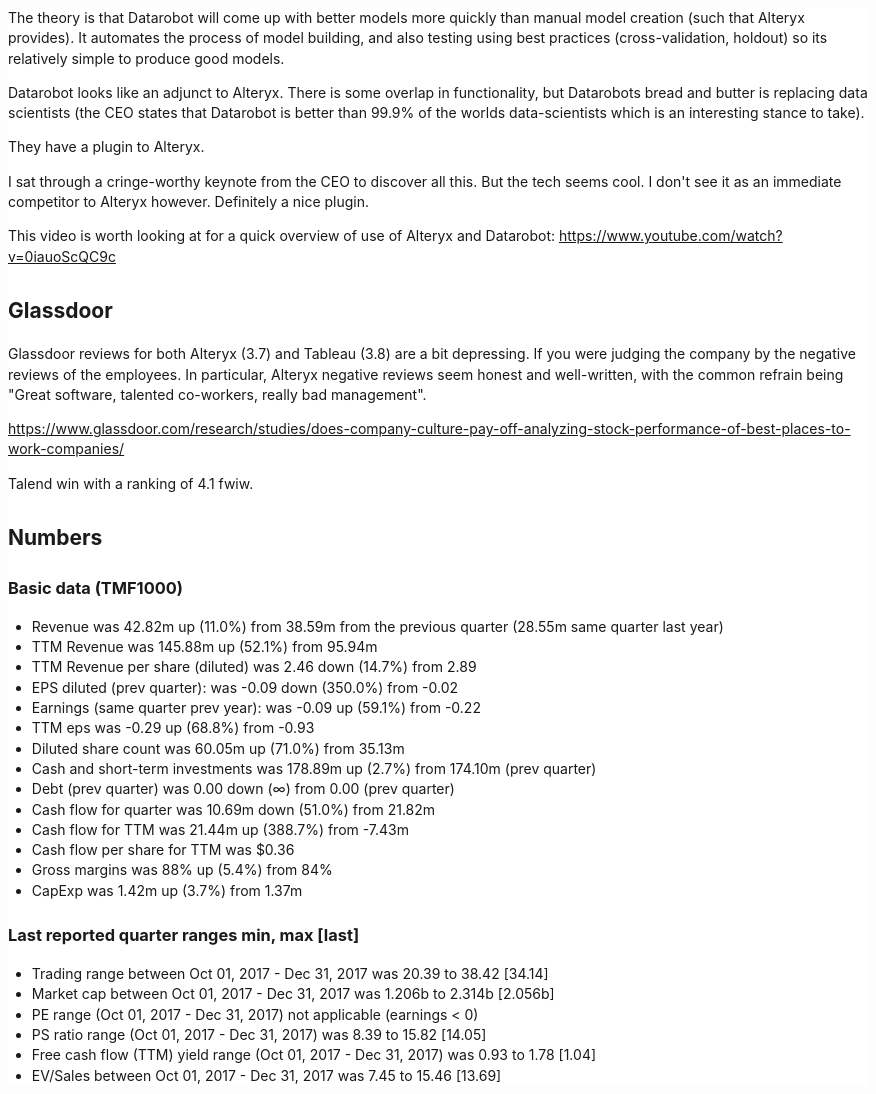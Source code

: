 The theory is that Datarobot will come up with better models more quickly than manual model creation (such that Alteryx provides). It automates the process of model building, and also testing using best practices (cross-validation, holdout) so its relatively simple to produce good models.

Datarobot looks like an adjunct to Alteryx. There is some overlap in functionality, but Datarobots bread and butter is replacing data scientists (the CEO states that Datarobot is better than 99.9% of the worlds data-scientists which is an interesting stance to take).

They have a plugin to Alteryx.

I sat through a cringe-worthy keynote from the CEO to discover all this. But the tech seems cool. I don't see it as an immediate competitor to Alteryx however. Definitely a nice plugin.

This video is worth looking at for a quick overview of use of Alteryx and Datarobot:
https://www.youtube.com/watch?v=0iauoScQC9c


## Glassdoor
Glassdoor reviews for both Alteryx (3.7) and Tableau (3.8) are a bit depressing. If you were judging the company by the negative reviews of the employees. In particular, Alteryx negative reviews seem honest and well-written, with the common refrain being "Great software, talented co-workers, really bad management".

https://www.glassdoor.com/research/studies/does-company-culture-pay-off-analyzing-stock-performance-of-best-places-to-work-companies/

Talend win with a ranking of 4.1 fwiw.


## Numbers

### Basic data (TMF1000)

* Revenue was 42.82m up (11.0%) from 38.59m from the previous quarter (28.55m same quarter last year)
* TTM Revenue was 145.88m up (52.1%) from 95.94m 
* TTM Revenue per share (diluted) was 2.46 down (14.7%) from 2.89
* EPS diluted (prev quarter): was -0.09 down (350.0%) from -0.02
* Earnings (same quarter prev year): was -0.09 up (59.1%) from -0.22
* TTM eps was -0.29 up (68.8%) from -0.93
* Diluted share count was 60.05m up (71.0%) from 35.13m
* Cash and short-term investments  was 178.89m up (2.7%) from 174.10m (prev quarter)
* Debt (prev quarter) was 0.00 down (∞) from 0.00 (prev quarter)
* Cash flow for quarter was 10.69m down (51.0%) from 21.82m
* Cash flow for TTM was 21.44m up (388.7%) from -7.43m
* Cash flow per share for TTM was $0.36
* Gross margins was 88% up (5.4%) from 84%
* CapExp was 1.42m up (3.7%) from 1.37m

### Last reported quarter ranges min, max [last]

* Trading range between Oct 01, 2017 - Dec 31, 2017 was 20.39 to 38.42 [34.14]
* Market cap between Oct 01, 2017 - Dec 31, 2017 was 1.206b to 2.314b [2.056b]
* PE range (Oct 01, 2017 - Dec 31, 2017) not applicable (earnings < 0)
* PS ratio range (Oct 01, 2017 - Dec 31, 2017) was 8.39 to 15.82 [14.05]
* Free cash flow (TTM) yield range (Oct 01, 2017 - Dec 31, 2017) was 0.93 to 1.78 [1.04]
* EV/Sales between Oct 01, 2017 - Dec 31, 2017 was 7.45 to 15.46 [13.69]


[^morningstar]: This is a quantitative value they don't cover this stock.